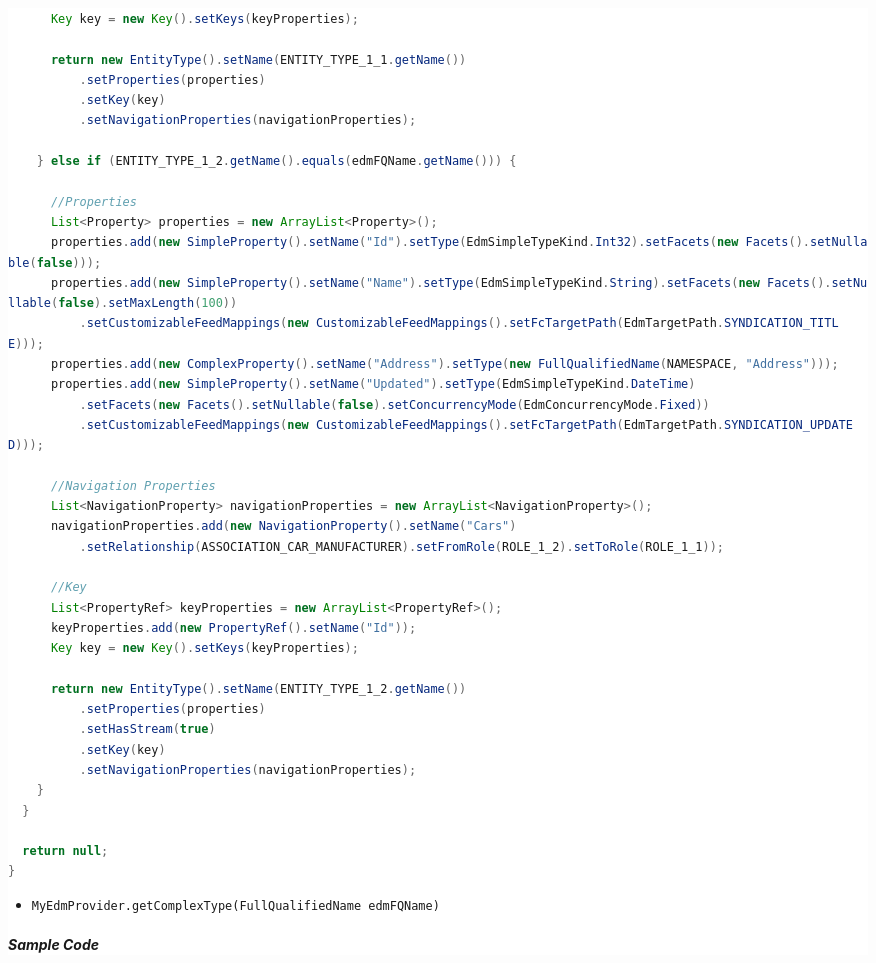 ~~~java
      Key key = new Key().setKeys(keyProperties);

      return new EntityType().setName(ENTITY_TYPE_1_1.getName())
          .setProperties(properties)
          .setKey(key)
          .setNavigationProperties(navigationProperties);

    } else if (ENTITY_TYPE_1_2.getName().equals(edmFQName.getName())) {

      //Properties
      List<Property> properties = new ArrayList<Property>();
      properties.add(new SimpleProperty().setName("Id").setType(EdmSimpleTypeKind.Int32).setFacets(new Facets().setNullable(false)));
      properties.add(new SimpleProperty().setName("Name").setType(EdmSimpleTypeKind.String).setFacets(new Facets().setNullable(false).setMaxLength(100))
          .setCustomizableFeedMappings(new CustomizableFeedMappings().setFcTargetPath(EdmTargetPath.SYNDICATION_TITLE)));
      properties.add(new ComplexProperty().setName("Address").setType(new FullQualifiedName(NAMESPACE, "Address")));
      properties.add(new SimpleProperty().setName("Updated").setType(EdmSimpleTypeKind.DateTime)
          .setFacets(new Facets().setNullable(false).setConcurrencyMode(EdmConcurrencyMode.Fixed))
          .setCustomizableFeedMappings(new CustomizableFeedMappings().setFcTargetPath(EdmTargetPath.SYNDICATION_UPDATED)));

      //Navigation Properties
      List<NavigationProperty> navigationProperties = new ArrayList<NavigationProperty>();
      navigationProperties.add(new NavigationProperty().setName("Cars")
          .setRelationship(ASSOCIATION_CAR_MANUFACTURER).setFromRole(ROLE_1_2).setToRole(ROLE_1_1));

      //Key
      List<PropertyRef> keyProperties = new ArrayList<PropertyRef>();
      keyProperties.add(new PropertyRef().setName("Id"));
      Key key = new Key().setKeys(keyProperties);

      return new EntityType().setName(ENTITY_TYPE_1_2.getName())
          .setProperties(properties)
          .setHasStream(true)
          .setKey(key)
          .setNavigationProperties(navigationProperties);
    }
  }

  return null;
}
~~~

- `MyEdmProvider.getComplexType(FullQualifiedName edmFQName)` 

##### Sample Code

